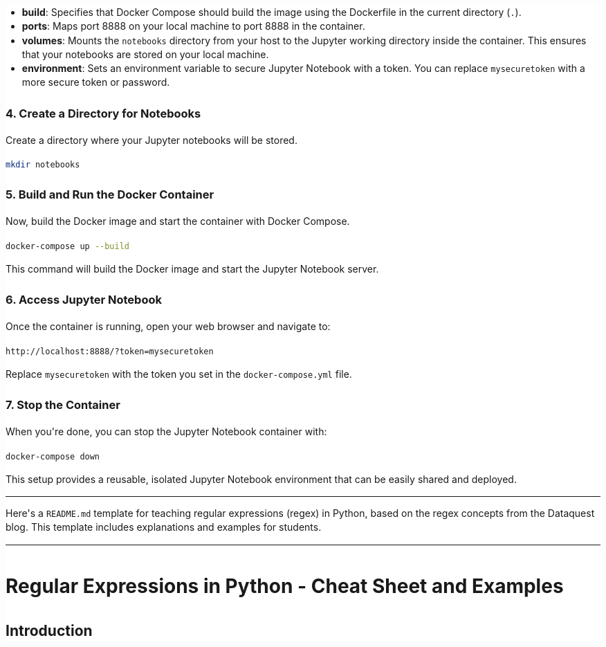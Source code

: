   - **build**: Specifies that Docker Compose should build the image using the Dockerfile in the current directory (`.`).
   - **ports**: Maps port 8888 on your local machine to port 8888 in the container.
   - **volumes**: Mounts the `notebooks` directory from your host to the Jupyter working directory inside the container. This ensures that your notebooks are stored on your local machine.
   - **environment**: Sets an environment variable to secure Jupyter Notebook with a token. You can replace `mysecuretoken` with a more secure token or password.

### 4. **Create a Directory for Notebooks**
   Create a directory where your Jupyter notebooks will be stored.

   ```bash
   mkdir notebooks
   ```

### 5. **Build and Run the Docker Container**
   Now, build the Docker image and start the container with Docker Compose.

   ```bash
   docker-compose up --build
   ```

   This command will build the Docker image and start the Jupyter Notebook server.

### 6. **Access Jupyter Notebook**
   Once the container is running, open your web browser and navigate to:

   ```
   http://localhost:8888/?token=mysecuretoken
   ```

   Replace `mysecuretoken` with the token you set in the `docker-compose.yml` file.

### 7. **Stop the Container**
   When you're done, you can stop the Jupyter Notebook container with:

   ```bash
   docker-compose down
   ```

This setup provides a reusable, isolated Jupyter Notebook environment that can be easily shared and deployed.


--------------
Here's a `README.md` template for teaching regular expressions (regex) in Python, based on the regex concepts from the Dataquest blog. This template includes explanations and examples for students.

---

# Regular Expressions in Python - Cheat Sheet and Examples

## Introduction
